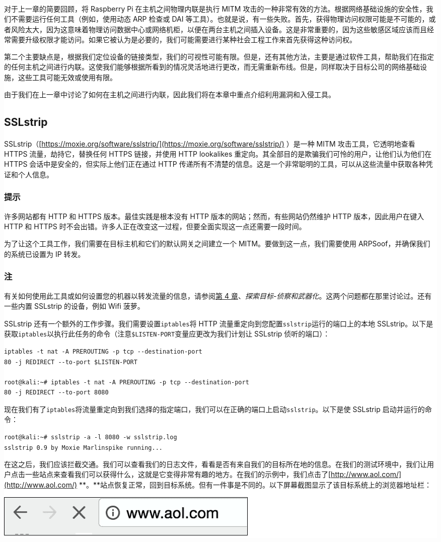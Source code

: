 对于上一章的简要回顾，将 Raspberry Pi 在主机之间物理内联是执行 MITM 攻击的一种非常有效的方法。根据网络基础设施的安全性，我们不需要运行任何工具（例如，使用动态 ARP 检查或 DAI 等工具）。也就是说，有一些失败。首先，获得物理访问权限可能是不可能的，或者风险太大，因为这意味着物理访问数据中心或网络机柜，以便在两台主机之间插入设备。这是非常重要的，因为这些敏感区域应该而且经常需要升级权限才能访问。如果它被认为是必要的，我们可能需要进行某种社会工程工作来首先获得这种访问权。

第二个主要缺点是，根据我们定位设备的链接类型，我们的可视性可能有限。但是，还有其他方法，主要是通过软件工具，帮助我们在指定的任何主机之间进行内联。这使我们能够根据所看到的情况灵活地进行更改，而无需重新布线。但是，同样取决于目标公司的网络基础设施，这些工具可能无效或使用有限。

由于我们在上一章中讨论了如何在主机之间进行内联，因此我们将在本章中重点介绍利用漏洞和入侵工具。

## SSLstrip

SSLstrip（[https://moxie.org/software/sslstrip/](https://moxie.org/software/sslstrip/) ）是一种 MITM 攻击工具，它透明地查看 HTTPS 流量，劫持它，替换任何 HTTPS 链接，并使用 HTTP lookalikes 重定向。其全部目的是欺骗我们可怜的用户，让他们认为他们在 HTTPS 会话中是安全的，但实际上他们正在通过 HTTP 传递所有不清楚的信息。这是一个非常聪明的工具，可以从这些流量中获取各种凭证和个人信息。

### 提示

许多网站都有 HTTP 和 HTTPS 版本。最佳实践是根本没有 HTTP 版本的网站；然而，有些网站仍然维护 HTTP 版本，因此用户在键入 HTTP 和 HTTPS 时不会出错。许多人正在改变这一过程，但要全面实现这一点还需要一段时间。

为了让这个工具工作，我们需要在目标主机和它们的默认网关之间建立一个 MITM。要做到这一点，我们需要使用 ARPSoof，并确保我们的系统已设置为 IP 转发。

### 注

有关如何使用此工具或如何设置您的机器以转发流量的信息，请参阅[第 4 章](4.html#ch04 "Chapter 4.  Explore the Target - Recon and Weaponize")、*探索目标-侦察和武器化*。这两个问题都在那里讨论过。还有一些内置 SSLstrip 的设备，例如 Wifi 菠萝。

SSLstrip 还有一个额外的工作步骤。我们需要设置`iptables`将 HTTP 流量重定向到您配置`sslstrip`运行的端口上的本地 SSLstrip。以下是获取`iptables`以执行此任务的命令（注意`$LISTEN-PORT`变量应更改为我们计划让 SSLstrip 侦听的端口）：

```
iptables -t nat -A PREROUTING -p tcp --destination-port 
80 -j REDIRECT --to-port $LISTEN-PORT

root@kali:~# iptables -t nat -A PREROUTING -p tcp --destination-port 
80 -j REDIRECT --to-port 8080

```

现在我们有了`iptables`将流量重定向到我们选择的指定端口，我们可以在正确的端口上启动`sslstrip`。以下是使 SSLstrip 启动并运行的命令：

```
root@kali:~# sslstrip -a -l 8080 -w sslstrip.log  
sslstrip 0.9 by Moxie Marlinspike running... 

```

在这之后，我们应该拦截交通。我们可以查看我们的日志文件，看看是否有来自我们的目标所在地的信息。在我们的测试环境中，我们让用户点击一些站点来查看我们可以获得什么，这就是它变得非常有趣的地方。在我们的示例中，我们点击了[http://www.aol.com/](http://www.aol.com/) **。**站点恢复正常，回到目标系统。但有一件事是不同的。以下屏幕截图显示了该目标系统上的浏览器地址栏：

![SSLstrip](img/Image00144.jpg)
